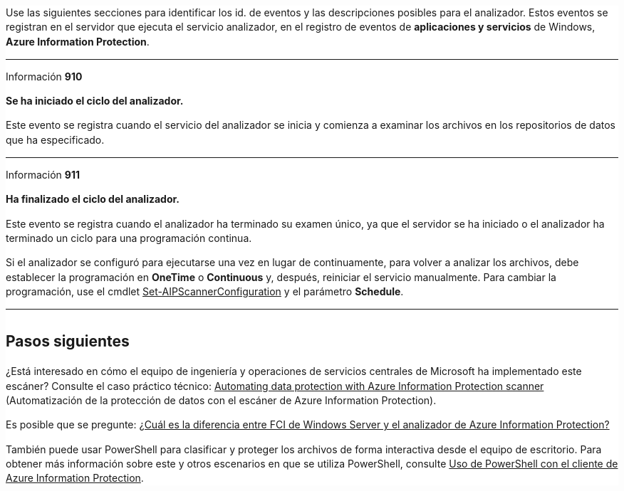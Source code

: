 Use las siguientes secciones para identificar los id. de eventos y las descripciones posibles para el analizador. Estos eventos se registran en el servidor que ejecuta el servicio analizador, en el registro de eventos de **aplicaciones y servicios** de Windows, **Azure Information Protection**.

-----

Información **910**

**Se ha iniciado el ciclo del analizador.**

Este evento se registra cuando el servicio del analizador se inicia y comienza a examinar los archivos en los repositorios de datos que ha especificado.

----

Información **911**

**Ha finalizado el ciclo del analizador.**

Este evento se registra cuando el analizador ha terminado su examen único, ya que el servidor se ha iniciado o el analizador ha terminado un ciclo para una programación continua.

Si el analizador se configuró para ejecutarse una vez en lugar de continuamente, para volver a analizar los archivos, debe establecer la programación en **OneTime** o **Continuous** y, después, reiniciar el servicio manualmente. Para cambiar la programación, use el cmdlet [Set-AIPScannerConfiguration](/powershell/module/azureinformationprotection/Set-AIPScannerConfiguration) y el parámetro **Schedule**.

----

## <a name="next-steps"></a>Pasos siguientes

¿Está interesado en cómo el equipo de ingeniería y operaciones de servicios centrales de Microsoft ha implementado este escáner?  Consulte el caso práctico técnico: [Automating data protection with Azure Information Protection scanner](https://www.microsoft.com/itshowcase/Article/Content/1070/Automating-data-protection-with-Azure-Information-Protection-scanner) (Automatización de la protección de datos con el escáner de Azure Information Protection).

Es posible que se pregunte: [¿Cuál es la diferencia entre FCI de Windows Server y el analizador de Azure Information Protection?](faqs.md#whats-the-difference-between-windows-server-fci-and-the-azure-information-protection-scanner)

También puede usar PowerShell para clasificar y proteger los archivos de forma interactiva desde el equipo de escritorio. Para obtener más información sobre este y otros escenarios en que se utiliza PowerShell, consulte [Uso de PowerShell con el cliente de Azure Information Protection](./rms-client/client-admin-guide-powershell.md).


